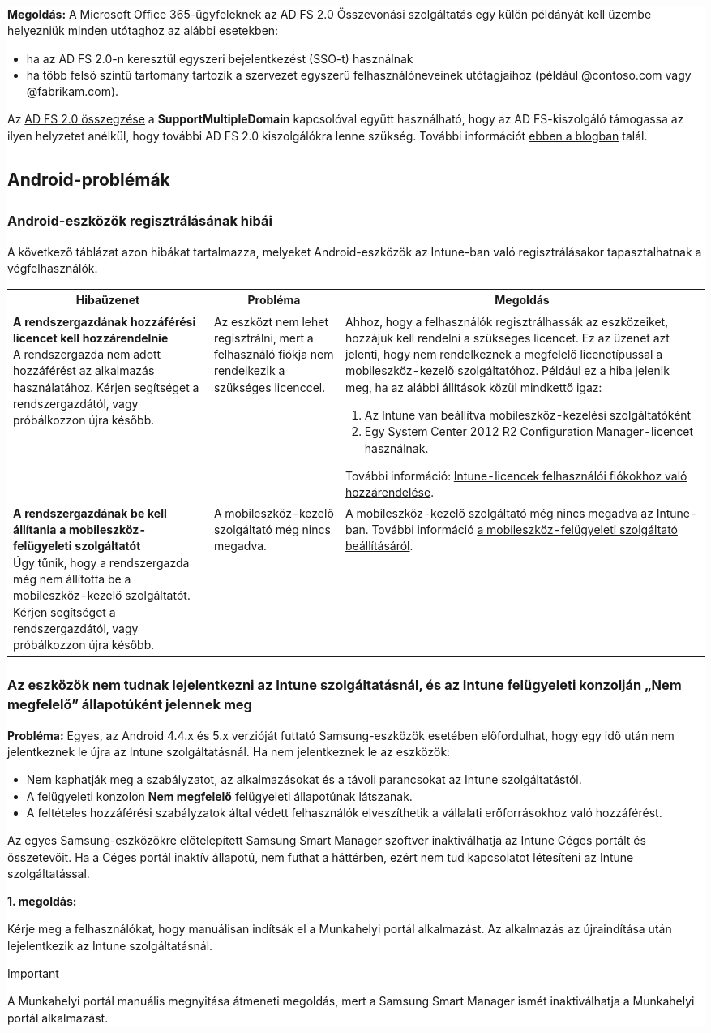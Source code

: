 
<strong>Megoldás:</strong> A Microsoft Office 365-ügyfeleknek az AD FS 2.0 Összevonási szolgáltatás egy külön példányát kell üzembe helyezniük minden utótaghoz az alábbi esetekben:
- ha az AD FS 2.0-n keresztül egyszeri bejelentkezést (SSO-t) használnak
- ha több felső szintű tartomány tartozik a szervezet egyszerű felhasználóneveinek utótagjaihoz (például @contoso.com vagy @fabrikam.com).


Az [AD FS 2.0 összegzése](https://support.microsoft.com/kb/2607496) a <strong>SupportMultipleDomain</strong> kapcsolóval együtt használható, hogy az AD FS-kiszolgáló támogassa az ilyen helyzetet anélkül, hogy további AD FS 2.0 kiszolgálókra lenne szükség. További információt [ebben a blogban](https://blogs.technet.microsoft.com/abizerh/2013/02/05/supportmultipledomain-switch-when-managing-sso-to-office-365/) talál.


## <a name="android-issues"></a>Android-problémák

### <a name="android-enrollment-errors"></a>Android-eszközök regisztrálásának hibái

A következő táblázat azon hibákat tartalmazza, melyeket Android-eszközök az Intune-ban való regisztrálásakor tapasztalhatnak a végfelhasználók.

|Hibaüzenet|Probléma|Megoldás|
|---|---|---|
|**A rendszergazdának hozzáférési licencet kell hozzárendelnie**<br>A rendszergazda nem adott hozzáférést az alkalmazás használatához. Kérjen segítséget a rendszergazdától, vagy próbálkozzon újra később.|Az eszközt nem lehet regisztrálni, mert a felhasználó fiókja nem rendelkezik a szükséges licenccel.|Ahhoz, hogy a felhasználók regisztrálhassák az eszközeiket, hozzájuk kell rendelni a szükséges licencet. Ez az üzenet azt jelenti, hogy nem rendelkeznek a megfelelő licenctípussal a mobileszköz-kezelő szolgáltatóhoz. Például ez a hiba jelenik meg, ha az alábbi állítások közül mindkettő igaz:<ol><li>Az Intune van beállítva mobileszköz-kezelési szolgáltatóként</li><li>Egy System Center 2012 R2 Configuration Manager-licencet használnak.</li></ol>További információ: [Intune-licencek felhasználói fiókokhoz való hozzárendelése](/intune/licenses-assign).|
|**A rendszergazdának be kell állítania a mobileszköz-felügyeleti szolgáltatót**<br>Úgy tűnik, hogy a rendszergazda még nem állította be a mobileszköz-kezelő szolgáltatót. Kérjen segítséget a rendszergazdától, vagy próbálkozzon újra később.|A mobileszköz-kezelő szolgáltató még nincs megadva.|A mobileszköz-kezelő szolgáltató még nincs megadva az Intune-ban. További információ [a mobileszköz-felügyeleti szolgáltató beállításáról](/intune/mdm-authority-set).|


### <a name="devices-fail-to-check-in-with-the-intune-service-and-display-as-unhealthy-in-the-intune-admin-console"></a>Az eszközök nem tudnak lejelentkezni az Intune szolgáltatásnál, és az Intune felügyeleti konzolján „Nem megfelelő” állapotúként jelennek meg
**Probléma:** Egyes, az Android 4.4.x és 5.x verzióját futtató Samsung-eszközök esetében előfordulhat, hogy egy idő után nem jelentkeznek le újra az Intune szolgáltatásnál. Ha nem jelentkeznek le az eszközök:

- Nem kaphatják meg a szabályzatot, az alkalmazásokat és a távoli parancsokat az Intune szolgáltatástól.
- A felügyeleti konzolon **Nem megfelelő** felügyeleti állapotúnak látszanak.
- A feltételes hozzáférési szabályzatok által védett felhasználók elveszíthetik a vállalati erőforrásokhoz való hozzáférést.

Az egyes Samsung-eszközökre előtelepített Samsung Smart Manager szoftver inaktiválhatja az Intune Céges portált és összetevőit. Ha a Céges portál inaktív állapotú, nem futhat a háttérben, ezért nem tud kapcsolatot létesíteni az Intune szolgáltatással.

**1. megoldás:**

Kérje meg a felhasználókat, hogy manuálisan indítsák el a Munkahelyi portál alkalmazást. Az alkalmazás az újraindítása után lejelentkezik az Intune szolgáltatásnál.

> [!IMPORTANT]
> A Munkahelyi portál manuális megnyitása átmeneti megoldás, mert a Samsung Smart Manager ismét inaktiválhatja a Munkahelyi portál alkalmazást.
